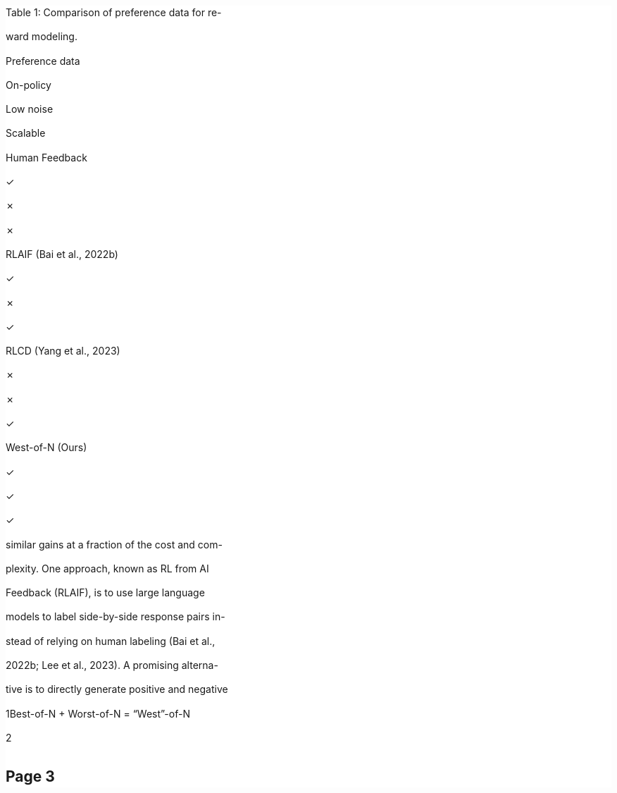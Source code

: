 Table 1: Comparison of preference data for re-

ward modeling.

Preference data

On-policy

Low noise

Scalable

Human Feedback

✓

✗

✗

RLAIF (Bai et al., 2022b)

✓

✗

✓

RLCD (Yang et al., 2023)

✗

✗

✓

West-of-N (Ours)

✓

✓

✓

similar gains at a fraction of the cost and com-

plexity. One approach, known as RL from AI

Feedback (RLAIF), is to use large language

models to label side-by-side response pairs in-

stead of relying on human labeling (Bai et al.,

2022b; Lee et al., 2023). A promising alterna-

tive is to directly generate positive and negative

1Best-of-N + Worst-of-N = “West”-of-N

2

## Page 3
